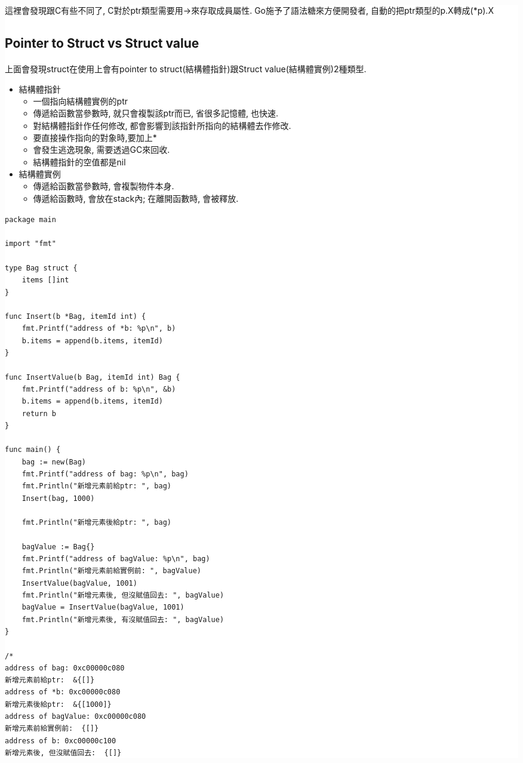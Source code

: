 這裡會發現跟C有些不同了, C對於ptr類型需要用->來存取成員屬性.
Go施予了語法糖來方便開發者, 自動的把ptr類型的p.X轉成(*p).X 


## Pointer to Struct vs  Struct value
上面會發現struct在使用上會有pointer to struct(結構體指針)跟Struct value(結構體實例)2種類型.

- 結構體指針 
    - 一個指向結構體實例的ptr
    - 傳遞給函數當參數時, 就只會複製該ptr而已, 省很多記憶體, 也快速.
    - 對結構體指針作任何修改, 都會影響到該指針所指向的結構體去作修改.
    - 要直接操作指向的對象時,要加上*
    - 會發生逃逸現象, 需要透過GC來回收.
    - 結構體指針的空值都是nil
- 結構體實例
    - 傳遞給函數當參數時, 會複製物件本身.
    - 傳遞給函數時, 會放在stack內; 在離開函數時, 會被釋放.

```go=1
package main

import "fmt"

type Bag struct {
	items []int
}

func Insert(b *Bag, itemId int) {
	fmt.Printf("address of *b: %p\n", b)
	b.items = append(b.items, itemId)
}

func InsertValue(b Bag, itemId int) Bag {
	fmt.Printf("address of b: %p\n", &b)
	b.items = append(b.items, itemId)
	return b
}

func main() {
	bag := new(Bag)
	fmt.Printf("address of bag: %p\n", bag)
	fmt.Println("新增元素前給ptr: ", bag)
	Insert(bag, 1000)

	fmt.Println("新增元素後給ptr: ", bag)

	bagValue := Bag{}
	fmt.Printf("address of bagValue: %p\n", bag)
	fmt.Println("新增元素前給實例前: ", bagValue)
	InsertValue(bagValue, 1001)
	fmt.Println("新增元素後, 但沒賦值回去: ", bagValue)
	bagValue = InsertValue(bagValue, 1001)
	fmt.Println("新增元素後, 有沒賦值回去: ", bagValue)
}

/*
address of bag: 0xc00000c080
新增元素前給ptr:  &{[]}
address of *b: 0xc00000c080
新增元素後給ptr:  &{[1000]}
address of bagValue: 0xc00000c080
新增元素前給實例前:  {[]}
address of b: 0xc00000c100
新增元素後, 但沒賦值回去:  {[]}
```